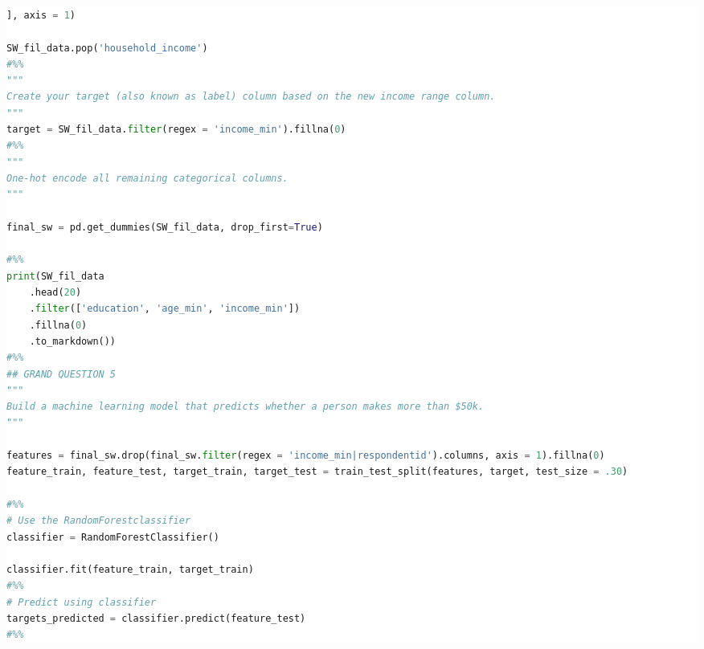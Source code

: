 ```python
], axis = 1)

SW_fil_data.pop('household_income')
#%%
"""
Create your target (also known as label) column based on the new income range column.
"""
target = SW_fil_data.filter(regex = 'income_min').fillna(0)
#%%
"""
One-hot encode all remaining categorical columns.
"""

final_sw = pd.get_dummies(SW_fil_data, drop_first=True)

#%%
print(SW_fil_data
    .head(20)
    .filter(['education', 'age_min', 'income_min'])
    .fillna(0)
    .to_markdown())
#%%
## GRAND QUESTION 5
"""
Build a machine learning model that predicts whether a person makes more than $50k.
"""

features = final_sw.drop(final_sw.filter(regex = 'income_min|respondentid').columns, axis = 1).fillna(0)
feature_train, feature_test, target_train, target_test = train_test_split(features, target, test_size = .30)

#%%
# Use the RandomForestclassifier
classifier = RandomForestClassifier()

classifier.fit(feature_train, target_train)
#%%
# Predict using classifier
targets_predicted = classifier.predict(feature_test)
#%%
```
